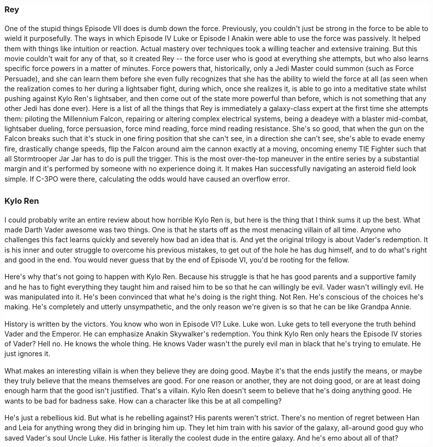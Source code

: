### Rey

One of the stupid things Episode VII does is dumb down the force. Previously, you couldn't just be strong in the force to be able to wield it purposefully. The ways in which Episode IV Luke or Episode I Anakin were able to use the force was passively. It helped them with things like intuition or reaction. Actual mastery over techniques took a willing teacher and extensive training. But this movie couldn't wait for any of that, so it created Rey -- the force user who is good at everything she attempts, but who also learns specific force powers in a matter of minutes. Force powers that, historically, only a Jedi Master could summon (such as Force Persuade), and she can learn them before she even fully recognizes that she has the ability to wield the force at all (as seen when the realization comes to her during a lightsaber fight, during which, once she realizes it, is able to go into a meditative state whilst pushing against Kylo Ren's lightsaber, and then come out of the state more powerful than before, which is not something that any other Jedi has done ever). Here is a list of all the things that Rey is immediately a galaxy-class expert at the first time she attempts them: piloting the Millennium Falcon, repairing or altering complex electrical systems, being a deadeye with a blaster mid-combat, lightsaber dueling, force persuasion, force mind reading, force mind reading resistance. She's so good, that when the gun on the Falcon breaks such that it's stuck in one firing position that she can't see, in a direction she can't see, she's able to evade enemy fire, drastically change speeds, flip the Falcon around aim the cannon exactly at a moving, oncoming enemy TIE Fighter such that all Stormtrooper Jar Jar has to do is pull the trigger. This is the most over-the-top maneuver in the entire series by a substantial margin and it's performed by someone with no experience doing it. It makes Han successfully navigating an asteroid field look simple. If C-3PO were there, calculating the odds would have caused an overflow error.

### Kylo Ren

I could probably write an entire review about how horrible Kylo Ren is, but here is the thing that I think sums it up the best. What made Darth Vader awesome was two things. One is that he starts off as the most menacing villain of all time. Anyone who challenges this fact learns quickly and severely how bad an idea that is. And yet the original trilogy is about Vader's redemption. It is his inner and outer struggle to overcome his previous mistakes, to get out of the hole he has dug himself, and to do what's right and good in the end. You would never guess that by the end of Episode VI, you'd be rooting for the fellow.

Here's why that's not going to happen with Kylo Ren. Because his struggle is that he has good parents and a supportive family and he has to fight everything they taught him and raised him to be so that he can willingly be evil. Vader wasn't willingly evil. He was manipulated into it. He's been convinced that what he's doing is the right thing. Not Ren. He's conscious of the choices he's making. He's completely and utterly unsympathetic, and the only reason we're given is so that he can be like Grandpa Annie.

History is written by the victors. You know who won in Episode VI? Luke. Luke won. Luke gets to tell everyone the truth behind Vader and the Emperor. He can emphasize Anakin Skywalker's redemption. You think Kylo Ren only hears the Episode IV stories of Vader? Hell no. He knows the whole thing. He knows Vader wasn't the purely evil man in black that he's trying to emulate. He just ignores it.

What makes an interesting villain is when they believe they are doing good. Maybe it's that the ends justify the means, or maybe they truly believe that the means themselves are good. For one reason or another, they are not doing good, or are at least doing enough harm that the good isn't justified. That's a villain. Kylo Ren doesn't seem to believe that he's doing anything good. He wants to be bad for badness sake. How can a character like this be at all compelling?

He's just a rebellious kid. But what is he rebelling against? His parents weren't strict. There's no mention of regret between Han and Leia for anything wrong they did in bringing him up. They let him train with his savior of the galaxy, all-around good guy who saved Vader's soul Uncle Luke. His father is literally the coolest dude in the entire galaxy. And he's emo about all of that?

